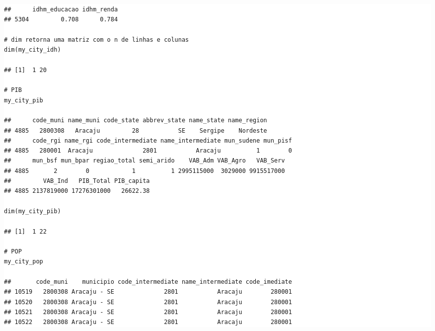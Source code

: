     ##      idhm_educacao idhm_renda
    ## 5304         0.708      0.784

    # dim retorna uma matriz com o n de linhas e colunas
    dim(my_city_idh) 

    ## [1]  1 20

    # PIB
    my_city_pib

    ##      code_muni name_muni code_state abbrev_state name_state name_region
    ## 4885   2800308   Aracaju         28           SE    Sergipe    Nordeste
    ##      code_rgi name_rgi code_intermediate name_intermediate mun_sudene mun_pisf
    ## 4885   280001  Aracaju              2801           Aracaju          1        0
    ##      mun_bsf mun_bpar regiao_total semi_arido    VAB_Adm VAB_Agro   VAB_Serv
    ## 4885       2        0            1          1 2995115000  3029000 9915517000
    ##         VAB_Ind   PIB_Total PIB_capita
    ## 4885 2137819000 17276301000   26622.38

    dim(my_city_pib)

    ## [1]  1 22

    # POP
    my_city_pop

    ##       code_muni    municipio code_intermediate name_intermediate code_imediate
    ## 10519   2800308 Aracaju - SE              2801           Aracaju        280001
    ## 10520   2800308 Aracaju - SE              2801           Aracaju        280001
    ## 10521   2800308 Aracaju - SE              2801           Aracaju        280001
    ## 10522   2800308 Aracaju - SE              2801           Aracaju        280001